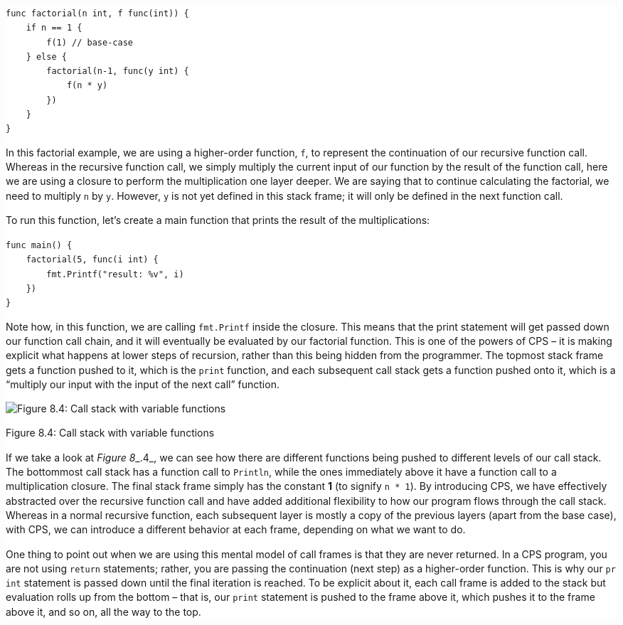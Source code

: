 ```markup
func factorial(n int, f func(int)) {
    if n == 1 {
        f(1) // base-case
    } else {
        factorial(n-1, func(y int) {
            f(n * y)
        })
    }
}
```

In this factorial example, we are using a higher-order function, `f`, to represent the continuation of our recursive function call. Whereas in the recursive function call, we simply multiply the current input of our function by the result of the function call, here we are using a closure to perform the multiplication one layer deeper. We are saying that to continue calculating the factorial, we need to multiply `n` by `y`. However, `y` is not yet defined in this stack frame; it will only be defined in the next function call.

To run this function, let’s create a main function that prints the result of the multiplications:

```markup
func main() {
    factorial(5, func(i int) {
        fmt.Printf("result: %v", i)
    })
}
```

Note how, in this function, we are calling `fmt.Printf` inside the closure. This means that the print statement will get passed down our function call chain, and it will eventually be evaluated by our factorial function. This is one of the powers of CPS – it is making explicit what happens at lower steps of recursion, rather than this being hidden from the programmer. The topmost stack frame gets a function pushed to it, which is the `print` function, and each subsequent call stack gets a function pushed onto it, which is a “multiply our input with the input of the next call” function.

![Figure 8.4: Call stack with variable functions](https://static.packt-cdn.com/products/9781801811163/graphics/image/Figure_8.4_B18771.jpg)

Figure 8.4: Call stack with variable functions

If we take a look at _Figure 8__.4_, we can see how there are different functions being pushed to different levels of our call stack. The bottommost call stack has a function call to `Println`, while the ones immediately above it have a function call to a multiplication closure. The final stack frame simply has the constant **1** (to signify `n * 1`). By introducing CPS, we have effectively abstracted over the recursive function call and have added additional flexibility to how our program flows through the call stack. Whereas in a normal recursive function, each subsequent layer is mostly a copy of the previous layers (apart from the base case), with CPS, we can introduce a different behavior at each frame, depending on what we want to do.

One thing to point out when we are using this mental model of call frames is that they are never returned. In a CPS program, you are not using `return` statements; rather, you are passing the continuation (next step) as a higher-order function. This is why our `print` statement is passed down until the final iteration is reached. To be explicit about it, each call frame is added to the stack but evaluation rolls up from the bottom – that is, our `print` statement is pushed to the frame above it, which pushes it to the frame above it, and so on, all the way to the top.
